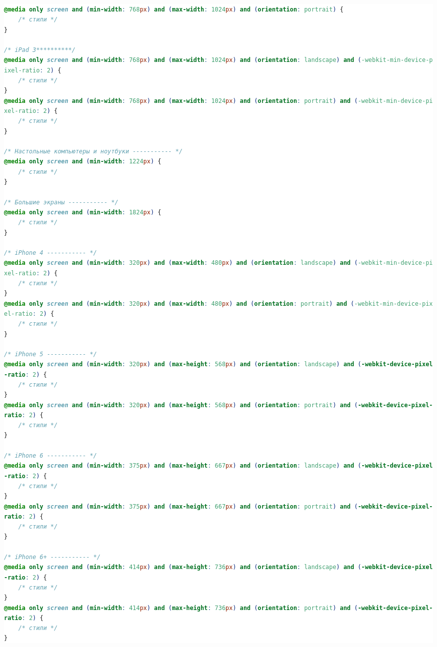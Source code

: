 ```css
@media only screen and (min-width: 768px) and (max-width: 1024px) and (orientation: portrait) {
	/* стили */
}

/* iPad 3**********/
@media only screen and (min-width: 768px) and (max-width: 1024px) and (orientation: landscape) and (-webkit-min-device-pixel-ratio: 2) {
	/* стили */
}
@media only screen and (min-width: 768px) and (max-width: 1024px) and (orientation: portrait) and (-webkit-min-device-pixel-ratio: 2) {
	/* стили */
}

/* Настольные компьютеры и ноутбуки ----------- */
@media only screen and (min-width: 1224px) {
	/* стили */
}

/* Большие экраны ----------- */
@media only screen and (min-width: 1824px) {
	/* стили */
}

/* iPhone 4 ----------- */
@media only screen and (min-width: 320px) and (max-width: 480px) and (orientation: landscape) and (-webkit-min-device-pixel-ratio: 2) {
	/* стили */
}
@media only screen and (min-width: 320px) and (max-width: 480px) and (orientation: portrait) and (-webkit-min-device-pixel-ratio: 2) {
	/* стили */
}

/* iPhone 5 ----------- */
@media only screen and (min-width: 320px) and (max-height: 568px) and (orientation: landscape) and (-webkit-device-pixel-ratio: 2) {
	/* стили */
}
@media only screen and (min-width: 320px) and (max-height: 568px) and (orientation: portrait) and (-webkit-device-pixel-ratio: 2) {
	/* стили */
}

/* iPhone 6 ----------- */
@media only screen and (min-width: 375px) and (max-height: 667px) and (orientation: landscape) and (-webkit-device-pixel-ratio: 2) {
	/* стили */
}
@media only screen and (min-width: 375px) and (max-height: 667px) and (orientation: portrait) and (-webkit-device-pixel-ratio: 2) {
	/* стили */
}

/* iPhone 6+ ----------- */
@media only screen and (min-width: 414px) and (max-height: 736px) and (orientation: landscape) and (-webkit-device-pixel-ratio: 2) {
	/* стили */
}
@media only screen and (min-width: 414px) and (max-height: 736px) and (orientation: portrait) and (-webkit-device-pixel-ratio: 2) {
	/* стили */
}
```
